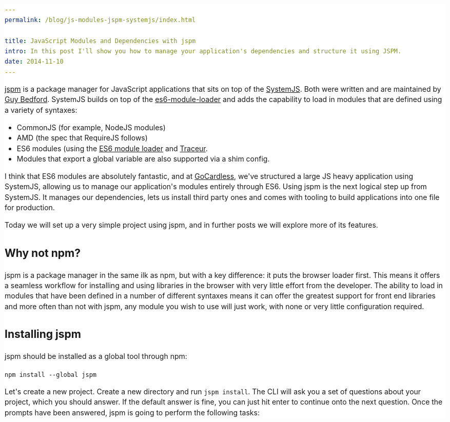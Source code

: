 ```yaml
---
permalink: /blog/js-modules-jspm-systemjs/index.html

title: JavaScript Modules and Dependencies with jspm
intro: In this post I'll show you how to manage your application's dependencies and structure it using JSPM.
date: 2014-11-10
---
```


[jspm](http://jspm.io/) is a package manager for JavaScript applications that sits on top of the [SystemJS](https://github.com/systemjs/systemjs). Both were written and are maintained by [Guy Bedford](http://twitter.com/guybedford). SystemJS builds on top of the [es6-module-loader](https://github.com/ModuleLoader/es6-module-loader) and adds the capability to load in modules that are defined using a variety of syntaxes:

* CommonJS (for example, NodeJS modules)
* AMD (the spec that RequireJS follows)
* ES6 modules (using the [ES6 module loader](https://github.com/ModuleLoader/es6-module-loader) and [Traceur](https://github.com/google/traceur-compiler).
* Modules that export a global variable are also supported via a shim config.

I think that ES6 modules are absolutely fantastic, and at [GoCardless](http://www.gocardless.com), we've structured a large JS heavy application using SystemJS, allowing us to manage our application's modules entirely through ES6. Using jspm is the next logical step up from SystemJS. It manages our dependencies, lets us install third party ones and comes with tooling to build applications into one file for production.

Today we will set up a very simple project using jspm, and in further posts we will explore more of its features.

## Why not npm?

jspm is a package manager in the same ilk as npm, but with a key difference: it puts the browser loader first. This means it offers a seamless workflow for installing and using libraries in the browser with very little effort from the developer. The ability to load in modules that have been defined in a number of different syntaxes means it can offer the greatest support for front end libraries and more often than not with jspm, any module you wish to use will just work, with none or very little configuration required.

## Installing jspm

jspm should be installed as a global tool through npm:

```shell
npm install --global jspm
```

Let's create a new project. Create a new directory and run `jspm install`. The CLI will ask you a set of questions about your project, which you should answer. If the default answer is fine, you can just hit enter to continue onto the next question. Once the prompts have been answered, jspm is going to perform the following tasks:
